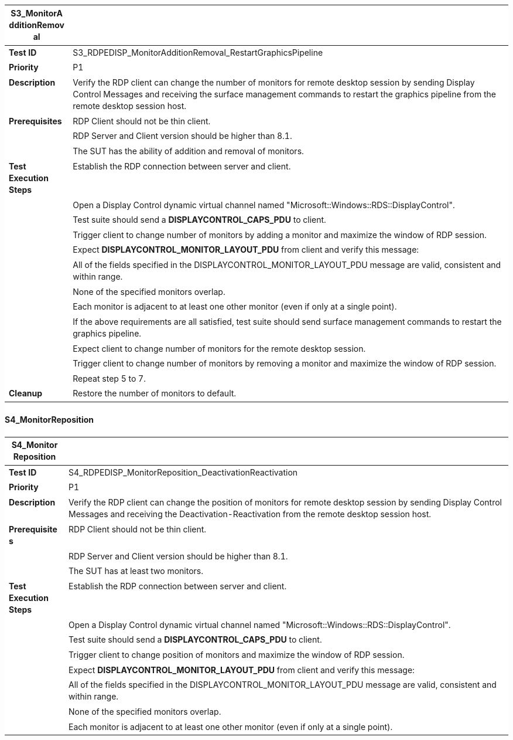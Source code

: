 
|  **S3_MonitorAdditionRemoval**| | 
| -------------| ------------- |
|  **Test ID**| S3\_RDPEDISP\_MonitorAdditionRemoval_RestartGraphicsPipeline| 
|  **Priority**| P1| 
|  **Description** | Verify the RDP client can change the number of monitors for remote desktop session by sending Display Control Messages and receiving the surface management commands to restart the graphics pipeline from the remote desktop session host.| 
|  **Prerequisites**| RDP Client should not be thin client.| 
| | RDP Server and Client version should be higher than 8.1.| 
| | The SUT has the ability of addition and removal of monitors.| 
|  **Test Execution Steps**| Establish the RDP connection between server and client.| 
| | Open a Display Control dynamic virtual channel named "Microsoft::Windows::RDS::DisplayControl".| 
| | Test suite should send a **DISPLAYCONTROL\_CAPS_PDU** to client.| 
| | Trigger client to change number of monitors by adding a monitor and maximize the window of RDP session.| 
| | Expect **DISPLAYCONTROL\_MONITOR\_LAYOUT_PDU** from client and verify this message:| 
| | All of the fields specified in the DISPLAYCONTROL\_MONITOR\_LAYOUT_PDU message are valid, consistent and within range. | 
| | None of the specified monitors overlap.| 
| | Each monitor is adjacent to at least one other monitor (even if only at a single point).| 
| | If the above requirements are all satisfied, test suite should send surface management commands to restart the graphics pipeline.| 
| | Expect client to change number of monitors for the remote desktop session.| 
| | Trigger client to change number of monitors by removing a monitor and maximize the window of RDP session.| 
| | Repeat step 5 to 7.| 
|  **Cleanup**| Restore the number of monitors to default.| 

#### <a name="_Toc427063096"/>S4_MonitorReposition


|  **S4_MonitorReposition**| | 
| -------------| ------------- |
|  **Test ID**| S4\_RDPEDISP\_MonitorReposition_DeactivationReactivation| 
|  **Priority**| P1| 
|  **Description** | Verify the RDP client can change the position of monitors for remote desktop session by sending Display Control Messages and receiving the Deactivation-Reactivation from the remote desktop session host.| 
|  **Prerequisites**| RDP Client should not be thin client.| 
| | RDP Server and Client version should be higher than 8.1.| 
| | The SUT has at least two monitors.| 
|  **Test Execution Steps**| Establish the RDP connection between server and client.| 
| | Open a Display Control dynamic virtual channel named "Microsoft::Windows::RDS::DisplayControl".| 
| | Test suite should send a **DISPLAYCONTROL\_CAPS_PDU** to client.| 
| | Trigger client to change position of monitors and maximize the window of RDP session.| 
| | Expect **DISPLAYCONTROL\_MONITOR\_LAYOUT_PDU** from client and verify this message:| 
| | All of the fields specified in the DISPLAYCONTROL\_MONITOR\_LAYOUT_PDU message are valid, consistent and within range. | 
| | None of the specified monitors overlap.| 
| | Each monitor is adjacent to at least one other monitor (even if only at a single point).| 